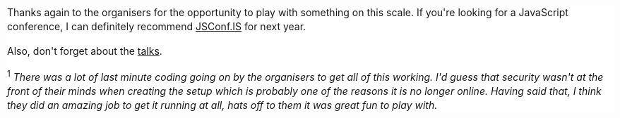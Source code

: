 <iframe height='405' scrolling='no' src='//codepen.io/chrisprice/embed/QKLpAx/?height=405&theme-id=0&default-tab=result&embed-version=2' frameborder='no' allowtransparency='true' allowfullscreen='true' style='width: 100%;'>See the Pen <a href='https://codepen.io/chrisprice/pen/QKLpAx/'>JSConf.IS Northern Lights Demo</a> by Chris Price (<a href='http://codepen.io/chrisprice'>@chrisprice</a>) on <a href='http://codepen.io'>CodePen</a>.
</iframe>

Thanks again to the organisers for the opportunity to play with something on this scale. If you're looking for a JavaScript conference, I can definitely recommend [JSConf.IS](https://jsconf.is) for next year.

Also, don't forget about the [talks](highlights-from-jsconfis.html).

<sup>1</sup> *There was a lot of last minute coding going on by the organisers to get all of this working. I'd guess that security wasn't at the front of their minds when creating the setup which is probably one of the reasons it is no longer online. Having said that, I think they did an amazing job to get it running at all, hats off to them it was great fun to play with.*
